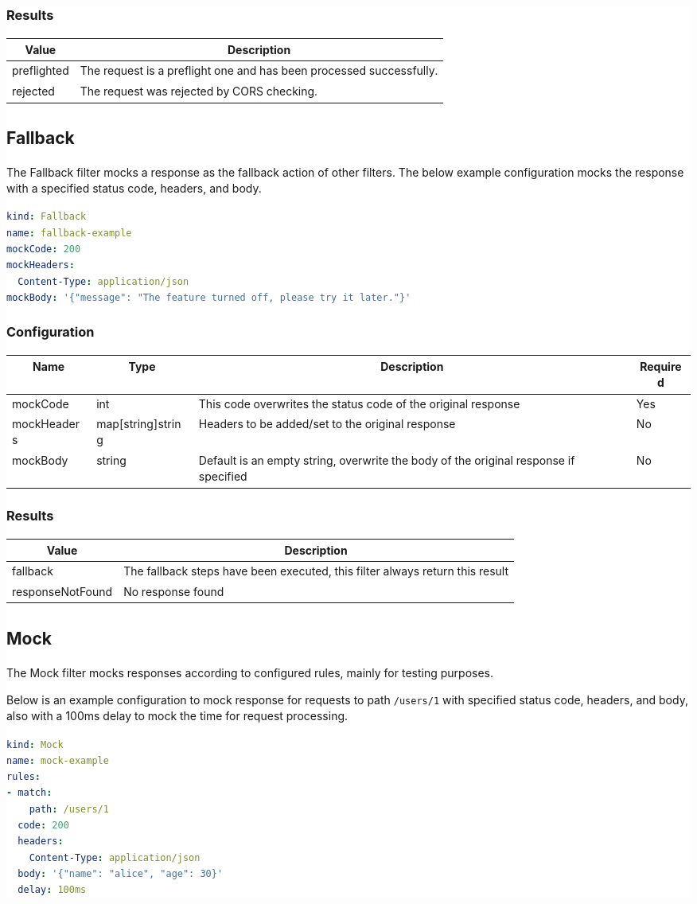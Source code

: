 ### Results

| Value       | Description                                                         |
| ----------- | ------------------------------------------------------------------- |
| preflighted | The request is a preflight one and has been processed successfully. |
| rejected    | The request was rejected by CORS checking. |

## Fallback

The Fallback filter mocks a response as the fallback action of other filters.
The below example configuration mocks the response with a specified status
code, headers, and body.

```yaml
kind: Fallback
name: fallback-example
mockCode: 200
mockHeaders:
  Content-Type: application/json
mockBody: '{"message": "The feature turned off, please try it later."}'
```

### Configuration

| Name        | Type              | Description                                                                          | Required |
| ----------- | ----------------- | ------------------------------------------------------------------------------------ | -------- |
| mockCode    | int               | This code overwrites the status code of the original response                        | Yes      |
| mockHeaders | map[string]string | Headers to be added/set to the original response                                     | No       |
| mockBody    | string            | Default is an empty string, overwrite the body of the original response if specified | No       |

### Results

| Value    | Description                                                                  |
| -------- | ---------------------------------------------------------------------------- |
| fallback | The fallback steps have been executed, this filter always return this result |
| responseNotFound | No response found |

## Mock

The Mock filter mocks responses according to configured rules, mainly for
testing purposes.

Below is an example configuration to mock response for requests to path
`/users/1` with specified status code, headers, and body, also with a 100ms
delay to mock the time for request processing.

```yaml
kind: Mock
name: mock-example
rules:
- match:
    path: /users/1
  code: 200
  headers:
    Content-Type: application/json
  body: '{"name": "alice", "age": 30}'
  delay: 100ms
```
